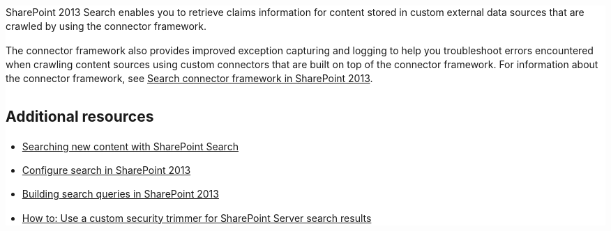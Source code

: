SharePoint 2013 Search enables you to retrieve claims information for content stored in custom external data sources that are crawled by using the connector framework.
  
    
    
The connector framework also provides improved exception capturing and logging to help you troubleshoot errors encountered when crawling content sources using custom connectors that are built on top of the connector framework. For information about the connector framework, see  [Search connector framework in SharePoint 2013](search-connector-framework-in-sharepoint.md).
  
    
    

## Additional resources
<a name="bk_addresources"> </a>


-  [Searching new content with SharePoint Search](searching-new-content-with-sharepoint-search.md)
    
  
-  [Configure search in SharePoint 2013](configure-search-in-sharepoint.md)
    
  
-  [Building search queries in SharePoint 2013](building-search-queries-in-sharepoint.md)
    
  
-  [How to: Use a custom security trimmer for SharePoint Server search results](how-to-use-a-custom-security-trimmer-for-sharepoint-server-search-results.md)
    
  

